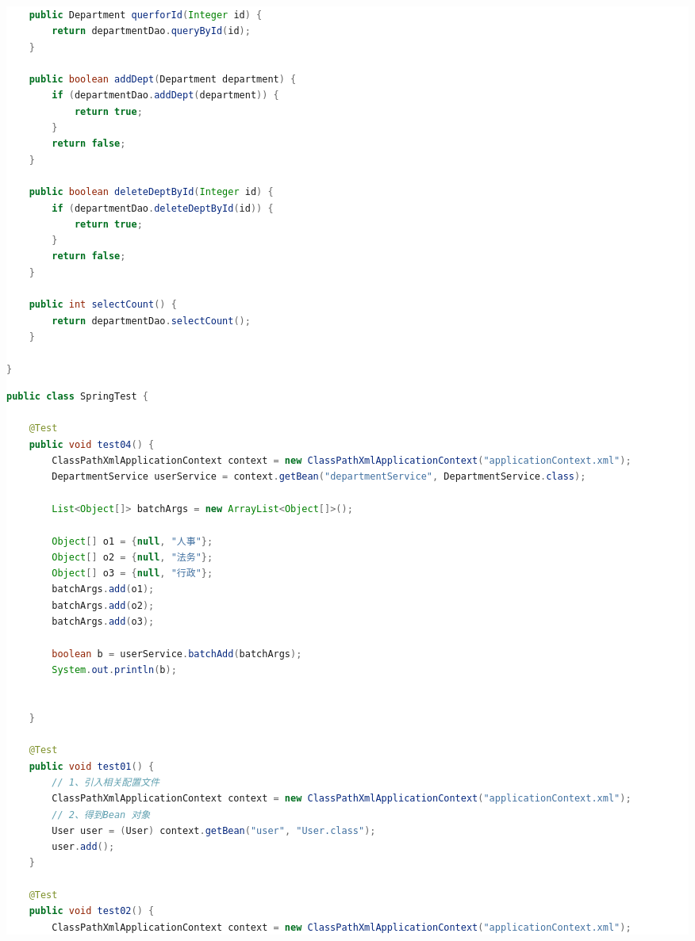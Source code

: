 ```java
    public Department querforId(Integer id) {
        return departmentDao.queryById(id);
    }

    public boolean addDept(Department department) {
        if (departmentDao.addDept(department)) {
            return true;
        }
        return false;
    }

    public boolean deleteDeptById(Integer id) {
        if (departmentDao.deleteDeptById(id)) {
            return true;
        }
        return false;
    }

    public int selectCount() {
        return departmentDao.selectCount();
    }

}
```

```java
public class SpringTest {

    @Test
    public void test04() {
        ClassPathXmlApplicationContext context = new ClassPathXmlApplicationContext("applicationContext.xml");
        DepartmentService userService = context.getBean("departmentService", DepartmentService.class);

        List<Object[]> batchArgs = new ArrayList<Object[]>();

        Object[] o1 = {null, "人事"};
        Object[] o2 = {null, "法务"};
        Object[] o3 = {null, "行政"};
        batchArgs.add(o1);
        batchArgs.add(o2);
        batchArgs.add(o3);

        boolean b = userService.batchAdd(batchArgs);
        System.out.println(b);


    }

    @Test
    public void test01() {
        // 1、引入相关配置文件
        ClassPathXmlApplicationContext context = new ClassPathXmlApplicationContext("applicationContext.xml");
        // 2、得到Bean 对象
        User user = (User) context.getBean("user", "User.class");
        user.add();
    }

    @Test
    public void test02() {
        ClassPathXmlApplicationContext context = new ClassPathXmlApplicationContext("applicationContext.xml");
```